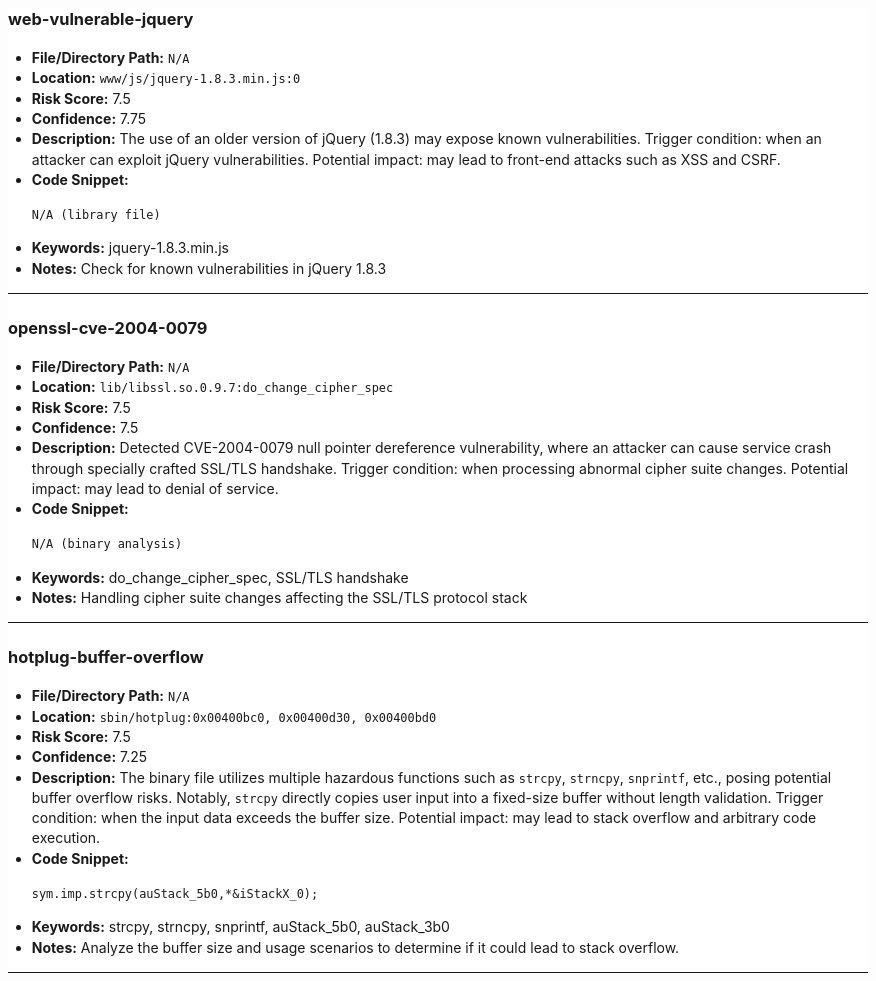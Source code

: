 ### web-vulnerable-jquery

- **File/Directory Path:** `N/A`
- **Location:** `www/js/jquery-1.8.3.min.js:0`
- **Risk Score:** 7.5
- **Confidence:** 7.75
- **Description:** The use of an older version of jQuery (1.8.3) may expose known vulnerabilities. Trigger condition: when an attacker can exploit jQuery vulnerabilities. Potential impact: may lead to front-end attacks such as XSS and CSRF.
- **Code Snippet:**
  ```
  N/A (library file)
  ```
- **Keywords:** jquery-1.8.3.min.js
- **Notes:** Check for known vulnerabilities in jQuery 1.8.3

---
### openssl-cve-2004-0079

- **File/Directory Path:** `N/A`
- **Location:** `lib/libssl.so.0.9.7:do_change_cipher_spec`
- **Risk Score:** 7.5
- **Confidence:** 7.5
- **Description:** Detected CVE-2004-0079 null pointer dereference vulnerability, where an attacker can cause service crash through specially crafted SSL/TLS handshake. Trigger condition: when processing abnormal cipher suite changes. Potential impact: may lead to denial of service.
- **Code Snippet:**
  ```
  N/A (binary analysis)
  ```
- **Keywords:** do_change_cipher_spec, SSL/TLS handshake
- **Notes:** Handling cipher suite changes affecting the SSL/TLS protocol stack

---
### hotplug-buffer-overflow

- **File/Directory Path:** `N/A`
- **Location:** `sbin/hotplug:0x00400bc0, 0x00400d30, 0x00400bd0`
- **Risk Score:** 7.5
- **Confidence:** 7.25
- **Description:** The binary file utilizes multiple hazardous functions such as `strcpy`, `strncpy`, `snprintf`, etc., posing potential buffer overflow risks. Notably, `strcpy` directly copies user input into a fixed-size buffer without length validation. Trigger condition: when the input data exceeds the buffer size. Potential impact: may lead to stack overflow and arbitrary code execution.
- **Code Snippet:**
  ```
  sym.imp.strcpy(auStack_5b0,*&iStackX_0);
  ```
- **Keywords:** strcpy, strncpy, snprintf, auStack_5b0, auStack_3b0
- **Notes:** Analyze the buffer size and usage scenarios to determine if it could lead to stack overflow.

---